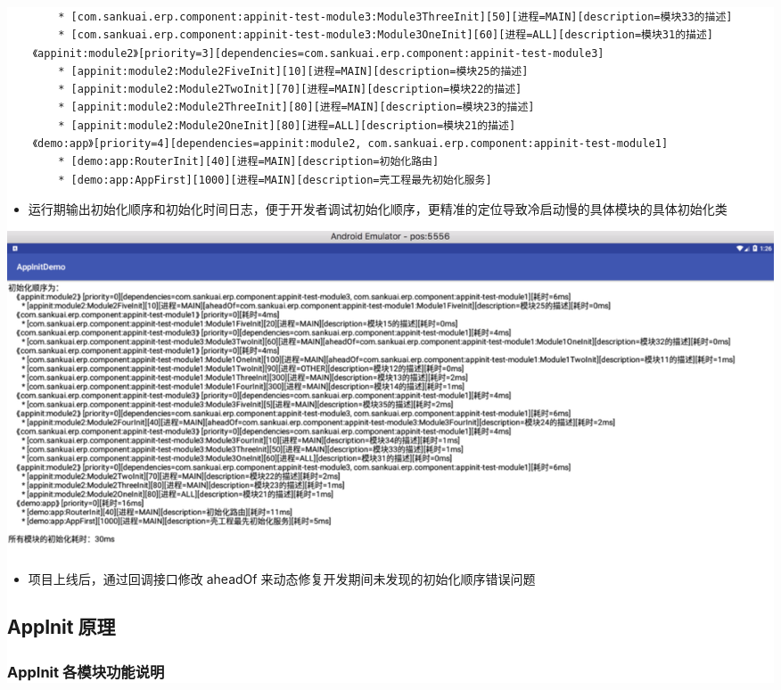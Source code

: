 ```
        * [com.sankuai.erp.component:appinit-test-module3:Module3ThreeInit][50][进程=MAIN][description=模块33的描述]
        * [com.sankuai.erp.component:appinit-test-module3:Module3OneInit][60][进程=ALL][description=模块31的描述]
    《appinit:module2》[priority=3][dependencies=com.sankuai.erp.component:appinit-test-module3]
        * [appinit:module2:Module2FiveInit][10][进程=MAIN][description=模块25的描述]
        * [appinit:module2:Module2TwoInit][70][进程=MAIN][description=模块22的描述]
        * [appinit:module2:Module2ThreeInit][80][进程=MAIN][description=模块23的描述]
        * [appinit:module2:Module2OneInit][80][进程=ALL][description=模块21的描述]
    《demo:app》[priority=4][dependencies=appinit:module2, com.sankuai.erp.component:appinit-test-module1]
        * [demo:app:RouterInit][40][进程=MAIN][description=初始化路由]
        * [demo:app:AppFirst][1000][进程=MAIN][description=壳工程最先初始化服务]
```

* 运行期输出初始化顺序和初始化时间日志，便于开发者调试初始化顺序，更精准的定位导致冷启动慢的具体模块的具体初始化类

![运行期日志](imgs/run_log.png)

* 项目上线后，通过回调接口修改 aheadOf 来动态修复开发期间未发现的初始化顺序错误问题

## AppInit 原理

### AppInit 各模块功能说明
